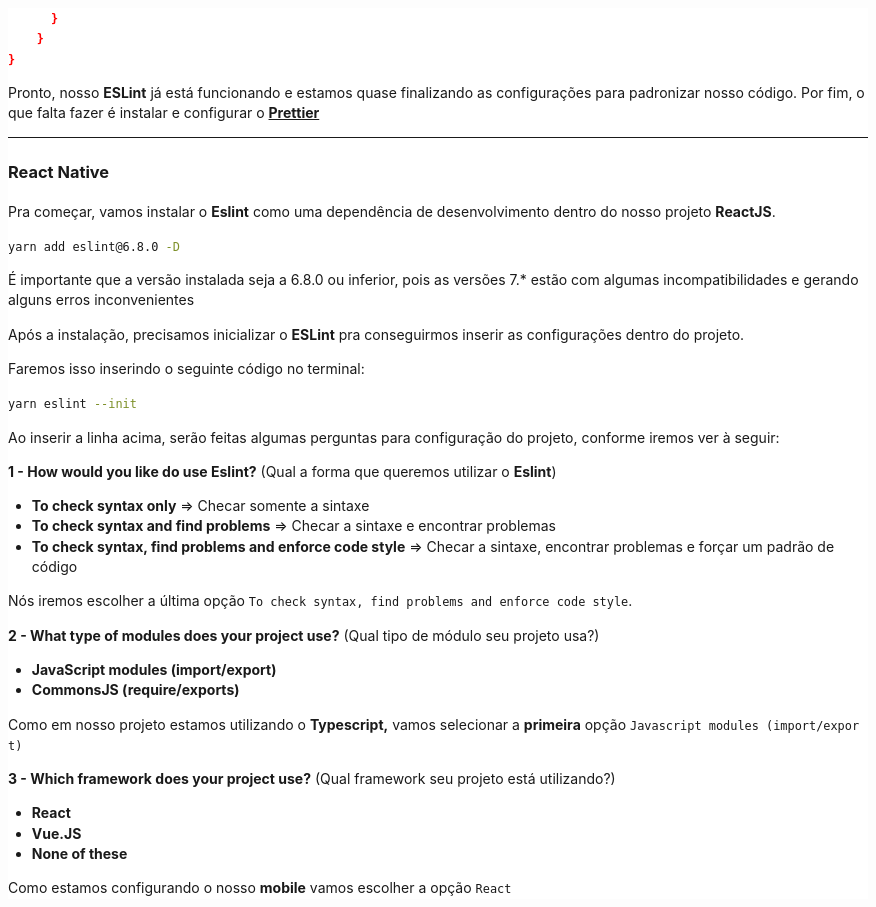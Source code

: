 ```json
      }
    }
}
```

Pronto, nosso **ESLint** já está funcionando e estamos quase finalizando as configurações para padronizar nosso código. Por fim, o que falta fazer é instalar e configurar o **[Prettier](Rocketseat-Notion-Padroes-Prettier.md)**

---

### React Native

Pra começar, vamos instalar o **Eslint** como uma dependência de desenvolvimento dentro do nosso projeto **ReactJS**.

```bash
yarn add eslint@6.8.0 -D
```

É importante que a versão instalada seja a 6.8.0 ou inferior, pois as versões 7.* estão com algumas incompatibilidades e gerando alguns erros inconvenientes

Após a instalação, precisamos inicializar o **ESLint** pra conseguirmos inserir as configurações dentro do projeto.

Faremos isso inserindo o seguinte código no terminal:

```bash
yarn eslint --init
```

Ao inserir a linha acima, serão feitas algumas perguntas para configuração do projeto, conforme iremos ver à seguir:

 **1 - How would you like do use Eslint?** (Qual a forma que queremos utilizar o **Eslint**)

- **To check syntax only** ⇒ Checar somente a sintaxe
- **To check syntax and find problems** ⇒ Checar a sintaxe e encontrar problemas
- **To check syntax, find problems and enforce code style** ⇒ Checar a sintaxe, encontrar problemas e forçar um padrão de código

Nós iremos escolher a última opção `To check syntax, find problems and enforce code style`.

**2 - What type of modules does your project use?** (Qual tipo de módulo seu projeto usa?)

- **JavaScript modules (import/export)**
- **CommonsJS (require/exports)**

Como em nosso projeto estamos utilizando o **Typescript,** vamos selecionar a **primeira** opção `Javascript modules (import/export)`

**3 - Which framework does your project use?** (Qual framework seu projeto está utilizando?)

- **React**
- **Vue.JS**
- **None of these**

Como estamos configurando o nosso **mobile** vamos escolher a opção `React`

